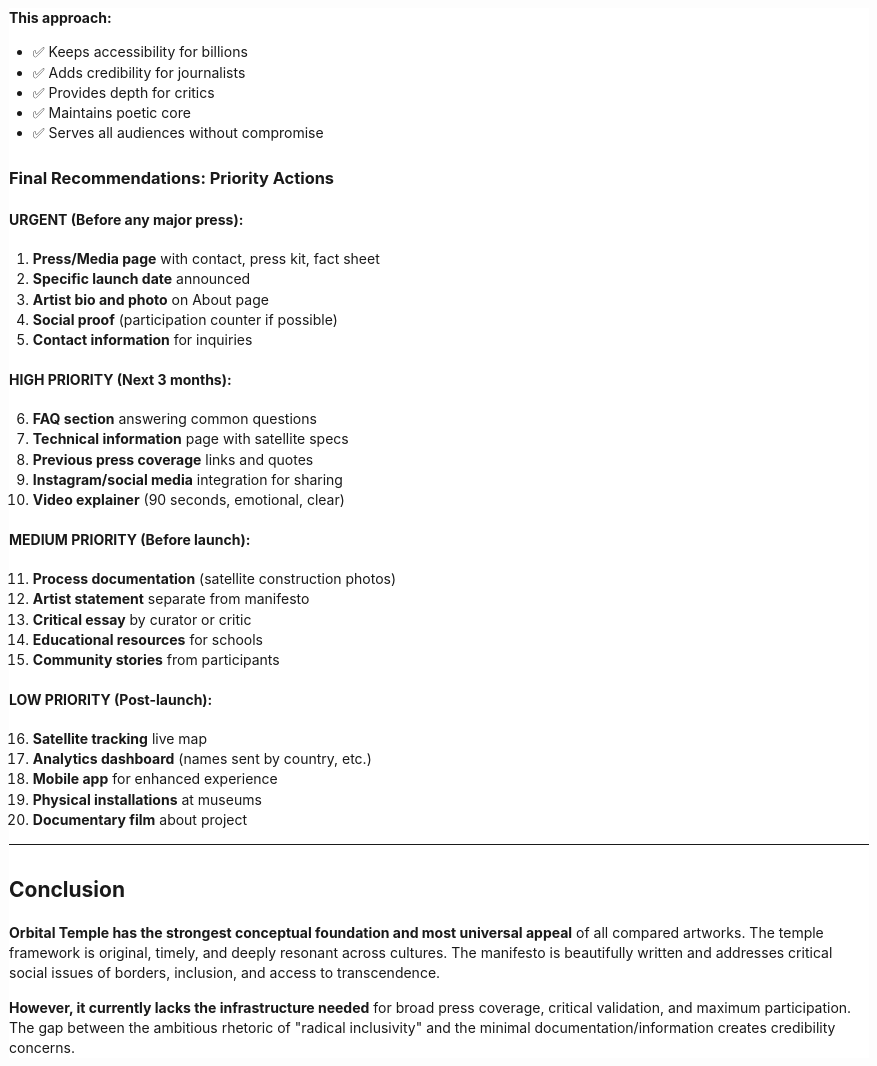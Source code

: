 **This approach:**
- ✅ Keeps accessibility for billions
- ✅ Adds credibility for journalists
- ✅ Provides depth for critics
- ✅ Maintains poetic core
- ✅ Serves all audiences without compromise

### Final Recommendations: Priority Actions

#### URGENT (Before any major press):

1. **Press/Media page** with contact, press kit, fact sheet
2. **Specific launch date** announced
3. **Artist bio and photo** on About page
4. **Social proof** (participation counter if possible)
5. **Contact information** for inquiries

#### HIGH PRIORITY (Next 3 months):

6. **FAQ section** answering common questions
7. **Technical information** page with satellite specs
8. **Previous press coverage** links and quotes
9. **Instagram/social media** integration for sharing
10. **Video explainer** (90 seconds, emotional, clear)

#### MEDIUM PRIORITY (Before launch):

11. **Process documentation** (satellite construction photos)
12. **Artist statement** separate from manifesto
13. **Critical essay** by curator or critic
14. **Educational resources** for schools
15. **Community stories** from participants

#### LOW PRIORITY (Post-launch):

16. **Satellite tracking** live map
17. **Analytics dashboard** (names sent by country, etc.)
18. **Mobile app** for enhanced experience
19. **Physical installations** at museums
20. **Documentary film** about project

---

## Conclusion

**Orbital Temple has the strongest conceptual foundation and most universal appeal** of all compared artworks. The temple framework is original, timely, and deeply resonant across cultures. The manifesto is beautifully written and addresses critical social issues of borders, inclusion, and access to transcendence.

**However, it currently lacks the infrastructure needed** for broad press coverage, critical validation, and maximum participation. The gap between the ambitious rhetoric of "radical inclusivity" and the minimal documentation/information creates credibility concerns.

